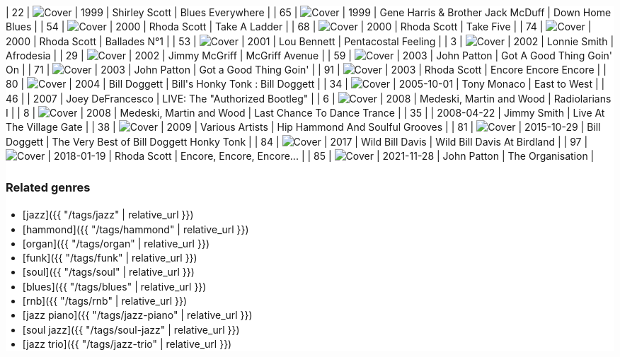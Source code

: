 | 22 | ![Cover](https://i.discogs.com/_1nRsrsG6PLwCjqJ9ysFCh3mSHAWQcD9XKbVvdfkDE8/rs:fit/g:sm/q:40/h:150/w:150/czM6Ly9kaXNjb2dz/LWRhdGFiYXNlLWlt/YWdlcy9SLTUzNzc5/NzQtMTM5MTg5MjYz/Ni0yMTI5LmpwZWc.jpeg) | 1999 | Shirley Scott | Blues Everywhere |
| 65 | ![Cover](https://i.discogs.com/3hVNWYP2_hihL7PmdK7EkoT7CPzKvmqexAtSfizWGHU/rs:fit/g:sm/q:40/h:150/w:150/czM6Ly9kaXNjb2dz/LWRhdGFiYXNlLWlt/YWdlcy9SLTM4NTY0/OTctMTM0NzA2NjUx/Mi0zOTAwLmpwZWc.jpeg) | 1999 | Gene Harris &amp; Brother Jack McDuff | Down Home Blues |
| 54 | ![Cover](https://i.discogs.com/x4B70L3h12b9sEaR-fZFwWg4msUY2HGavkQh3MO7SJs/rs:fit/g:sm/q:40/h:150/w:150/czM6Ly9kaXNjb2dz/LWRhdGFiYXNlLWlt/YWdlcy9SLTEzMjY3/Mzg3LTE1NTEwMzUw/MTAtMzA3NC5qcGVn.jpeg) | 2000 | Rhoda Scott | Take A Ladder |
| 68 | ![Cover](https://i.discogs.com/kmKgqfvbro6LYg8HdBTHK8x7VMDs2E88Q_TX0CvVCXw/rs:fit/g:sm/q:40/h:150/w:150/czM6Ly9kaXNjb2dz/LWRhdGFiYXNlLWlt/YWdlcy9SLTcyMzQ5/MjktMTU1MTAzNDI4/Ni02NzQyLmpwZWc.jpeg) | 2000 | Rhoda Scott | Take Five |
| 74 | ![Cover](https://i.discogs.com/BIQH80N9-AyIkaftUuNlUiZpMG-k5YIpnLGxwcmHNVM/rs:fit/g:sm/q:40/h:150/w:150/czM6Ly9kaXNjb2dz/LWRhdGFiYXNlLWlt/YWdlcy9SLTIwMjgy/OTk1LTE2MzE5OTcw/NDEtODA2Ni5qcGVn.jpeg) | 2000 | Rhoda Scott | Ballades N°1 |
| 53 | ![Cover](https://i.discogs.com/aNCn8xk_M6rGhDjW1w06XpZVo7Ku8d0ErYoSD_kQElk/rs:fit/g:sm/q:40/h:150/w:150/czM6Ly9kaXNjb2dz/LWRhdGFiYXNlLWlt/YWdlcy9SLTExNzU5/MzAtMTUwMDI5MDY4/MC0yODQ0LmpwZWc.jpeg) | 2001 | Lou Bennett | Pentacostal Feeling |
| 3 | ![Cover](https://i.discogs.com/vlhyE9qeQAao7rL4VrNN1Pp0injxP_7-ywyQx6a1GYw/rs:fit/g:sm/q:40/h:150/w:150/czM6Ly9kaXNjb2dz/LWRhdGFiYXNlLWlt/YWdlcy9SLTk0MDk5/MDAtMTQ5ODY2MjA5/NC04MTk5LmpwZWc.jpeg) | 2002 | Lonnie Smith | Afrodesia |
| 29 | ![Cover](https://i.discogs.com/y0LRLtHqmZZIYbtIyA-N4ZSQ6RUZFMqcgvk2LwnHL5k/rs:fit/g:sm/q:40/h:150/w:150/czM6Ly9kaXNjb2dz/LWRhdGFiYXNlLWlt/YWdlcy9SLTU0NDI1/MzEtMTM5MzY0MDQz/OS0xNTIwLmpwZWc.jpeg) | 2002 | Jimmy McGriff | McGriff Avenue |
| 59 | ![Cover](https://i.discogs.com/6RVix4NrHenURUju6q47iP8gwJpglamVxt13x-uYbjE/rs:fit/g:sm/q:40/h:150/w:150/czM6Ly9kaXNjb2dz/LWRhdGFiYXNlLWlt/YWdlcy9SLTE0NjMz/NDItMTIyMzM5NDE5/My5qcGVn.jpeg) | 2003 | John Patton | Got A Good Thing Goin&#39; On |
| 71 | ![Cover](https://i.discogs.com/6RVix4NrHenURUju6q47iP8gwJpglamVxt13x-uYbjE/rs:fit/g:sm/q:40/h:150/w:150/czM6Ly9kaXNjb2dz/LWRhdGFiYXNlLWlt/YWdlcy9SLTE0NjMz/NDItMTIyMzM5NDE5/My5qcGVn.jpeg) | 2003 | John Patton | Got a Good Thing Goin&#39; |
| 91 | ![Cover](https://i.discogs.com/9Mdsmyhunb2k2ZoN_ddCXfd5QvjzhTMmXBxnvCX7NSw/rs:fit/g:sm/q:40/h:150/w:150/czM6Ly9kaXNjb2dz/LWRhdGFiYXNlLWlt/YWdlcy9SLTQyNDk0/MTItMTM1OTY4NjEz/OC04MjAzLmpwZWc.jpeg) | 2003 | Rhoda Scott | Encore Encore Encore |
| 80 | ![Cover](https://i.discogs.com/hfzC8-lkhxjtHv6HKbNYxyFgIjclBEadVbjhsW0qu-k/rs:fit/g:sm/q:40/h:150/w:150/czM6Ly9kaXNjb2dz/LWRhdGFiYXNlLWlt/YWdlcy9SLTU4MjI2/ODItMTQ1NjE1MzMy/Mi0xMjMzLmpwZWc.jpeg) | 2004 | Bill Doggett | Bill&#39;s Honky Tonk : Bill Doggett |
| 34 | ![Cover](https://i.discogs.com/Pev6o2TF8gkMnoqKH7cmh_hhF8Dw5PFQQqpXKYAi0Fs/rs:fit/g:sm/q:40/h:150/w:150/czM6Ly9kaXNjb2dz/LWRhdGFiYXNlLWlt/YWdlcy9SLTE1ODQ4/Njc0LTE1OTg5MDYx/OTEtNzA0OC5qcGVn.jpeg) | 2005-10-01 | Tony Monaco | East to West |
| 46 |  | 2007 | Joey DeFrancesco | LIVE: The &quot;Authorized Bootleg&quot; |
| 6 | ![Cover](https://i.discogs.com/AxLaRY5BxTSzRc-67pyoHGcDdHdq7VAdSjsRj2MyisY/rs:fit/g:sm/q:40/h:150/w:150/czM6Ly9kaXNjb2dz/LWRhdGFiYXNlLWlt/YWdlcy9SLTIyNDY3/NzAtMTI3MjEzNzIz/Ny5qcGVn.jpeg) | 2008 | Medeski, Martin and Wood | Radiolarians I |
| 8 | ![Cover](https://i.discogs.com/1FVCsyDprKCnPuRRc-2_UHIqynxvBRpq9kt4_fEKcyI/rs:fit/g:sm/q:40/h:150/w:150/czM6Ly9kaXNjb2dz/LWRhdGFiYXNlLWlt/YWdlcy9SLTI3Mjg2/ODUtMTI5ODQ2MDk2/NS5qcGVn.jpeg) | 2008 | Medeski, Martin and Wood | Last Chance To Dance Trance |
| 35 |  | 2008-04-22 | Jimmy Smith | Live At The Village Gate |
| 38 | ![Cover](https://i.discogs.com/ZEq6RL1Zl6wNPEzzWjz59rPxrDgk8nTOAzDTlkQEnyo/rs:fit/g:sm/q:40/h:150/w:150/czM6Ly9kaXNjb2dz/LWRhdGFiYXNlLWlt/YWdlcy9SLTE5MzQx/MzU1LTE2MjUxNDkz/MjUtMzExNS5qcGVn.jpeg) | 2009 | Various Artists | Hip Hammond And Soulful Grooves |
| 81 | ![Cover](https://i.discogs.com/KJsDfO2DToWqMD_vocxTODsEm3WNC7jBayAT2eTfJzQ/rs:fit/g:sm/q:40/h:150/w:150/czM6Ly9kaXNjb2dz/LWRhdGFiYXNlLWlt/YWdlcy9SLTM0MDkz/MDgtMTYxNzYzNzE5/OS01OTUxLmpwZWc.jpeg) | 2015-10-29 | Bill Doggett | The Very Best of Bill Doggett Honky Tonk |
| 84 | ![Cover](https://i.discogs.com/tcrZzSFnZNop1Mo30dI01NdENU4ys5GCIuO2LNLbno8/rs:fit/g:sm/q:40/h:150/w:150/czM6Ly9kaXNjb2dz/LWRhdGFiYXNlLWlt/YWdlcy9SLTk5MTA4/NzktMTU0NjM1MjE3/Ny05ODQyLmpwZWc.jpeg) | 2017 | Wild Bill Davis | Wild Bill Davis At Birdland |
| 97 | ![Cover](https://i.discogs.com/0zjTcFpcpu75Ov0Ltq2nSM9fCE1cW4bARfDMrLZu4mg/rs:fit/g:sm/q:40/h:150/w:150/czM6Ly9kaXNjb2dz/LWRhdGFiYXNlLWlt/YWdlcy9SLTExMjUw/MTItMTQwODQ5MTQ0/Ni0xOTQ3LmpwZWc.jpeg) | 2018-01-19 | Rhoda Scott | Encore, Encore, Encore... |
| 85 | ![Cover](https://i.discogs.com/wJCSroKGSQVzzoJcaMV9SeMSK9OpmiStsiYEH32Hsis/rs:fit/g:sm/q:40/h:150/w:150/czM6Ly9kaXNjb2dz/LWRhdGFiYXNlLWlt/YWdlcy9SLTIxMjcy/NzMxLTE2Mzg5NTk3/OTMtNTkwMy5qcGVn.jpeg) | 2021-11-28 | John Patton | The Organisation |

### Related genres

- [jazz]({{ "/tags/jazz" | relative_url }})
- [hammond]({{ "/tags/hammond" | relative_url }})
- [organ]({{ "/tags/organ" | relative_url }})
- [funk]({{ "/tags/funk" | relative_url }})
- [soul]({{ "/tags/soul" | relative_url }})
- [blues]({{ "/tags/blues" | relative_url }})
- [rnb]({{ "/tags/rnb" | relative_url }})
- [jazz piano]({{ "/tags/jazz-piano" | relative_url }})
- [soul jazz]({{ "/tags/soul-jazz" | relative_url }})
- [jazz trio]({{ "/tags/jazz-trio" | relative_url }})

